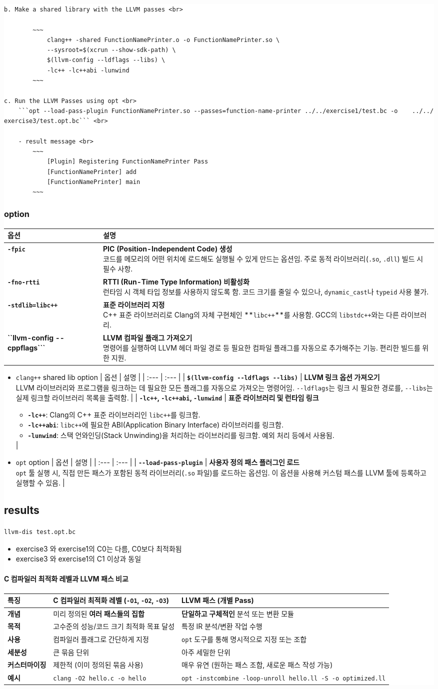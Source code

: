     b. Make a shared library with the LLVM passes <br>
    
            ~~~
                clang++ -shared FunctionNamePrinter.o -o FunctionNamePrinter.so \
                --sysroot=$(xcrun --show-sdk-path) \
                $(llvm-config --ldflags --libs) \
                -lc++ -lc++abi -lunwind
            ~~~
   
    c. Run the LLVM Passes using opt <br>
        ```opt --load-pass-plugin FunctionNamePrinter.so --passes=function-name-printer ../../exercise1/test.bc -o    ../../exercise3/test.opt.bc``` <br>
        
        - result message <br>
            ~~~
                [Plugin] Registering FunctionNamePrinter Pass
                [FunctionNamePrinter] add
                [FunctionNamePrinter] main
            ~~~
### option
| 옵션 | 설명 | 
| :--- | :--- | 
| **`-fpic`** | **PIC (Position-Independent Code) 생성**<br>코드를 메모리의 어떤 위치에 로드해도 실행될 수 있게 만드는 옵션임. 주로 동적 라이브러리(`.so`, `.dll`) 빌드 시 필수 사항. |
| **`-fno-rtti`** | **RTTI (Run-Time Type Information) 비활성화**<br>런타임 시 객체 타입 정보를 사용하지 않도록 함. 코드 크기를 줄일 수 있으나, `dynamic_cast`나 `typeid` 사용 불가. |
| **`-stdlib=libc++`** | **표준 라이브러리 지정**<br>C++ 표준 라이브러리로 Clang의 자체 구현체인 **`libc++`**를 사용함. GCC의 `libstdc++`와는 다른 라이브러리. |
| **``llvm-config --cppflags```** | **LLVM 컴파일 플래그 가져오기**<br>명령어를 실행하여 LLVM 헤더 파일 경로 등 필요한 컴파일 플래그를 자동으로 추가해주는 기능. 편리한 빌드를 위한 지원. |

- `clang++` shared lib option 
    | 옵션 | 설명 |
    | :--- | :--- |
    | **`$(llvm-config --ldflags --libs)`** | **LLVM 링크 옵션 가져오기**<br>LLVM 라이브러리와 프로그램을 링크하는 데 필요한 모든 플래그를 자동으로 가져오는 명령어임. `--ldflags`는 링크 시 필요한 경로를, `--libs`는 실제 링크할 라이브러리 목록을 출력함. |
    | **`-lc++`, `-lc++abi`, `-lunwind`** | **표준 라이브러리 및 런타임 링크**<br><ul><li>**`-lc++`**: Clang의 C++ 표준 라이브러리인 `libc++`를 링크함.</li><li>**`-lc++abi`**: `libc++`에 필요한 ABI(Application Binary Interface) 라이브러리를 링크함.</li><li>**`-lunwind`**: 스택 언와인딩(Stack Unwinding)을 처리하는 라이브러리를 링크함. 예외 처리 등에서 사용됨.</li></ul>|

- `opt` option 
    | 옵션 | 설명 |
    | :--- | :--- |
    | **`--load-pass-plugin`** | **사용자 정의 패스 플러그인 로드**<br>`opt` 툴 실행 시, 직접 만든 패스가 포함된 동적 라이브러리(`.so` 파일)를 로드하는 옵션임. 이 옵션을 사용해 커스텀 패스를 LLVM 툴에 등록하고 실행할 수 있음. |

## results
``` llvm-dis test.opt.bc ``` 
- exercise3 와 exercise1의 C0는 다름, C0보다 최적화됨
- exercise3 와 exercise1의 C1 이상과 동일

#### C 컴파일러 최적화 레벨과 LLVM 패스 비교

| 특징         | C 컴파일러 최적화 레벨 (`-O1`, `-O2`, `-O3`)                 | LLVM 패스 (개별 Pass)                                  |
| :----------- | :----------------------------------------------------------- | :----------------------------------------------------- |
| **개념** | 미리 정의된 **여러 패스들의 집합** | **단일하고 구체적인** 분석 또는 변환 모듈              |
| **목적** | 고수준의 성능/코드 크기 최적화 목표 달성                     | 특정 IR 분석/변환 작업 수행                            |
| **사용** | 컴파일러 플래그로 간단하게 지정                              | `opt` 도구를 통해 명시적으로 지정 또는 조합            |
| **세분성** | 큰 묶음 단위                                                 | 아주 세밀한 단위                                       |
| **커스터마이징** | 제한적 (이미 정의된 묶음 사용)                               | 매우 유연 (원하는 패스 조합, 새로운 패스 작성 가능)      |
| **예시** | `clang -O2 hello.c -o hello`                                 | `opt -instcombine -loop-unroll hello.ll -S -o optimized.ll` |
```